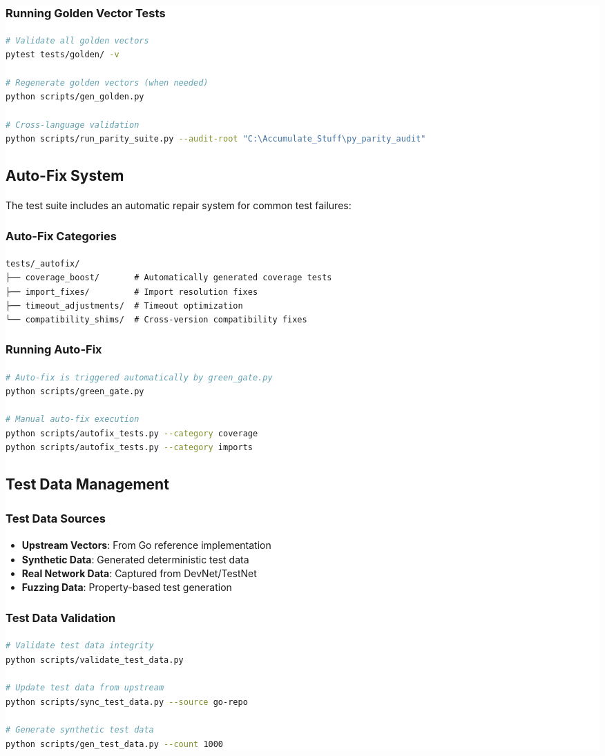 ### Running Golden Vector Tests
```bash
# Validate all golden vectors
pytest tests/golden/ -v

# Regenerate golden vectors (when needed)
python scripts/gen_golden.py

# Cross-language validation
python scripts/run_parity_suite.py --audit-root "C:\Accumulate_Stuff\py_parity_audit"
```

## Auto-Fix System

The test suite includes an automatic repair system for common test failures:

### Auto-Fix Categories
```
tests/_autofix/
├── coverage_boost/       # Automatically generated coverage tests
├── import_fixes/         # Import resolution fixes
├── timeout_adjustments/  # Timeout optimization
└── compatibility_shims/  # Cross-version compatibility fixes
```

### Running Auto-Fix
```bash
# Auto-fix is triggered automatically by green_gate.py
python scripts/green_gate.py

# Manual auto-fix execution
python scripts/autofix_tests.py --category coverage
python scripts/autofix_tests.py --category imports
```

## Test Data Management

### Test Data Sources
- **Upstream Vectors**: From Go reference implementation
- **Synthetic Data**: Generated deterministic test data
- **Real Network Data**: Captured from DevNet/TestNet
- **Fuzzing Data**: Property-based test generation

### Test Data Validation
```bash
# Validate test data integrity
python scripts/validate_test_data.py

# Update test data from upstream
python scripts/sync_test_data.py --source go-repo

# Generate synthetic test data
python scripts/gen_test_data.py --count 1000
```
